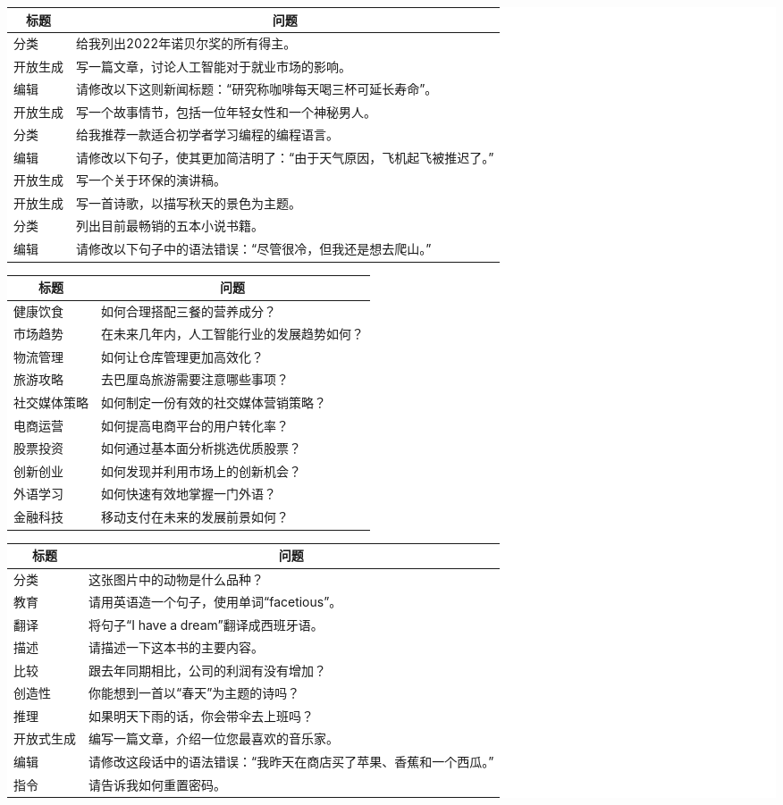 | 标题                                                     | 问题                                                         |
|----------------------------------------------------------|--------------------------------------------------------------|
| 分类           | 给我列出2022年诺贝尔奖的所有得主。               |
| 开放生成   | 写一篇文章，讨论人工智能对于就业市场的影响。     |
| 编辑            | 请修改以下这则新闻标题：“研究称咖啡每天喝三杯可延长寿命”。        |
| 开放生成   | 写一个故事情节，包括一位年轻女性和一个神秘男人。       |
| 分类           | 给我推荐一款适合初学者学习编程的编程语言。         |
| 编辑            | 请修改以下句子，使其更加简洁明了：“由于天气原因，飞机起飞被推迟了。” |
| 开放生成   | 写一个关于环保的演讲稿。                           |
| 开放生成   | 写一首诗歌，以描写秋天的景色为主题。                 |
| 分类           | 列出目前最畅销的五本小说书籍。                       |
| 编辑            | 请修改以下句子中的语法错误：“尽管很冷，但我还是想去爬山。” |

| 标题 | 问题 |
| --- | --- |
| 健康饮食 | 如何合理搭配三餐的营养成分？ |
| 市场趋势 | 在未来几年内，人工智能行业的发展趋势如何？ |
| 物流管理 | 如何让仓库管理更加高效化？ |
| 旅游攻略 | 去巴厘岛旅游需要注意哪些事项？ |
| 社交媒体策略 | 如何制定一份有效的社交媒体营销策略？ |
| 电商运营 | 如何提高电商平台的用户转化率？ |
| 股票投资 | 如何通过基本面分析挑选优质股票？ |
| 创新创业 | 如何发现并利用市场上的创新机会？ |
| 外语学习 | 如何快速有效地掌握一门外语？ |
| 金融科技 | 移动支付在未来的发展前景如何？ |

| 标题 | 问题 |
| --- | --- |
| 分类 | 这张图片中的动物是什么品种？ |
| 教育 | 请用英语造一个句子，使用单词“facetious”。 |
| 翻译 | 将句子“I have a dream”翻译成西班牙语。 |
| 描述 | 请描述一下这本书的主要内容。 |
| 比较 | 跟去年同期相比，公司的利润有没有增加？ |
| 创造性 | 你能想到一首以“春天”为主题的诗吗？ |
| 推理 | 如果明天下雨的话，你会带伞去上班吗？ |
| 开放式生成 | 编写一篇文章，介绍一位您最喜欢的音乐家。 |
| 编辑 | 请修改这段话中的语法错误：“我昨天在商店买了苹果、香蕉和一个西瓜。” |
| 指令 | 请告诉我如何重置密码。 |
